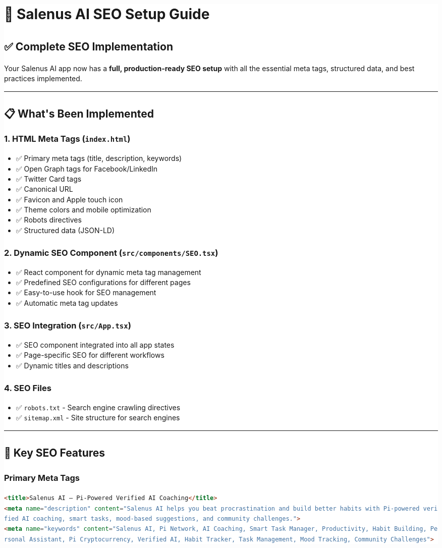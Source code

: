 # 🚀 Salenus AI SEO Setup Guide

## ✅ Complete SEO Implementation

Your Salenus AI app now has a **full, production-ready SEO setup** with all the essential meta tags, structured data, and best practices implemented.

---

## 📋 What's Been Implemented

### 1. **HTML Meta Tags** (`index.html`)
- ✅ Primary meta tags (title, description, keywords)
- ✅ Open Graph tags for Facebook/LinkedIn
- ✅ Twitter Card tags
- ✅ Canonical URL
- ✅ Favicon and Apple touch icon
- ✅ Theme colors and mobile optimization
- ✅ Robots directives
- ✅ Structured data (JSON-LD)

### 2. **Dynamic SEO Component** (`src/components/SEO.tsx`)
- ✅ React component for dynamic meta tag management
- ✅ Predefined SEO configurations for different pages
- ✅ Easy-to-use hook for SEO management
- ✅ Automatic meta tag updates

### 3. **SEO Integration** (`src/App.tsx`)
- ✅ SEO component integrated into all app states
- ✅ Page-specific SEO for different workflows
- ✅ Dynamic titles and descriptions

### 4. **SEO Files**
- ✅ `robots.txt` - Search engine crawling directives
- ✅ `sitemap.xml` - Site structure for search engines

---

## 🎯 Key SEO Features

### **Primary Meta Tags**
```html
<title>Salenus AI — Pi-Powered Verified AI Coaching</title>
<meta name="description" content="Salenus AI helps you beat procrastination and build better habits with Pi-powered verified AI coaching, smart tasks, mood-based suggestions, and community challenges.">
<meta name="keywords" content="Salenus AI, Pi Network, AI Coaching, Smart Task Manager, Productivity, Habit Building, Personal Assistant, Pi Cryptocurrency, Verified AI, Habit Tracker, Task Management, Mood Tracking, Community Challenges">
```

